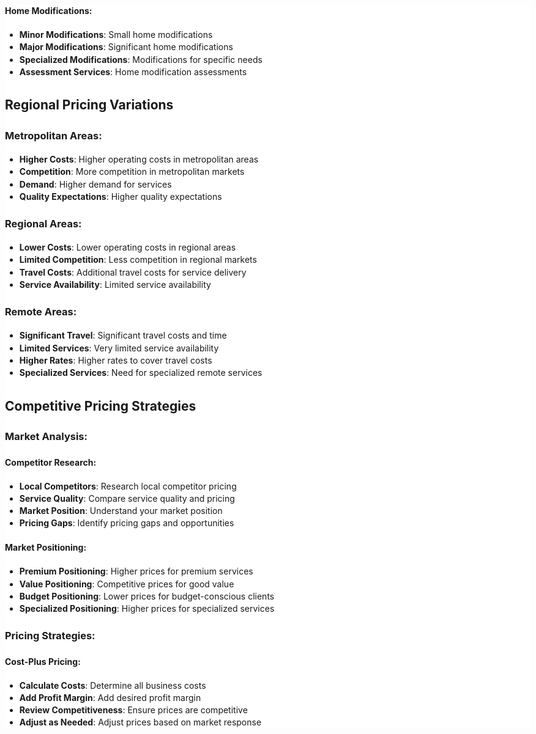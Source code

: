#### Home Modifications:
- **Minor Modifications**: Small home modifications
- **Major Modifications**: Significant home modifications
- **Specialized Modifications**: Modifications for specific needs
- **Assessment Services**: Home modification assessments

## Regional Pricing Variations

### Metropolitan Areas:
- **Higher Costs**: Higher operating costs in metropolitan areas
- **Competition**: More competition in metropolitan markets
- **Demand**: Higher demand for services
- **Quality Expectations**: Higher quality expectations

### Regional Areas:
- **Lower Costs**: Lower operating costs in regional areas
- **Limited Competition**: Less competition in regional markets
- **Travel Costs**: Additional travel costs for service delivery
- **Service Availability**: Limited service availability

### Remote Areas:
- **Significant Travel**: Significant travel costs and time
- **Limited Services**: Very limited service availability
- **Higher Rates**: Higher rates to cover travel costs
- **Specialized Services**: Need for specialized remote services

## Competitive Pricing Strategies

### Market Analysis:

#### Competitor Research:
- **Local Competitors**: Research local competitor pricing
- **Service Quality**: Compare service quality and pricing
- **Market Position**: Understand your market position
- **Pricing Gaps**: Identify pricing gaps and opportunities

#### Market Positioning:
- **Premium Positioning**: Higher prices for premium services
- **Value Positioning**: Competitive prices for good value
- **Budget Positioning**: Lower prices for budget-conscious clients
- **Specialized Positioning**: Higher prices for specialized services

### Pricing Strategies:

#### Cost-Plus Pricing:
- **Calculate Costs**: Determine all business costs
- **Add Profit Margin**: Add desired profit margin
- **Review Competitiveness**: Ensure prices are competitive
- **Adjust as Needed**: Adjust prices based on market response
